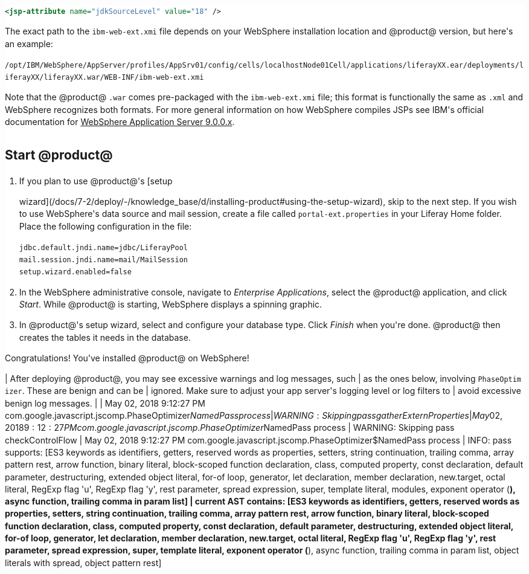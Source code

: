 ```xml
<jsp-attribute name="jdkSourceLevel" value="18" />
```

The exact path to the `ibm-web-ext.xmi` file depends on your WebSphere
installation location and @product@ version, but here's an example:

```bash
/opt/IBM/WebSphere/AppServer/profiles/AppSrv01/config/cells/localhostNode01Cell/applications/liferayXX.ear/deployments/liferayXX/liferayXX.war/WEB-INF/ibm-web-ext.xmi
```

Note that the @product@ `.war` comes pre-packaged with the `ibm-web-ext.xmi`
file; this format is functionally the same as `.xml` and WebSphere recognizes
both formats. For more general information on how WebSphere compiles JSPs see
IBM's official documentation for [WebSphere Application Server
9.0.0.x](https://www.ibm.com/support/knowledgecenter/en/SSEQTP_9.0.0/com.ibm.websphere.base.doc/ae/rweb_jspengine.html).

## Start @product@

1.  If you plan to use @product@'s [setup

    wizard](/docs/7-2/deploy/-/knowledge_base/d/installing-product#using-the-setup-wizard),
    skip to the next step. If you wish to use WebSphere's data source and mail
    session, create a file called `portal-ext.properties` in your Liferay Home
    folder. Place the following configuration in the file:

    ```properties
    jdbc.default.jndi.name=jdbc/LiferayPool
    mail.session.jndi.name=mail/MailSession
    setup.wizard.enabled=false
    ```
2.  In the WebSphere administrative console, navigate to *Enterprise
    Applications*, select the @product@ application, and click *Start*. While
    @product@ is starting, WebSphere displays a spinning graphic.

3.  In @product@'s setup wizard, select and configure your database type. Click
    *Finish* when you're done. @product@ then creates the tables it needs in the
    database.

Congratulations! You've installed @product@ on WebSphere!

| After deploying @product@, you may see excessive warnings and log messages, such
| as the ones below, involving `PhaseOptimizer`. These are benign and can be
| ignored. Make sure to adjust your app server's logging level or log filters to
| avoid excessive benign log messages.
|
|     May 02, 2018 9:12:27 PM com.google.javascript.jscomp.PhaseOptimizer$NamedPass process
|     WARNING: Skipping pass gatherExternProperties
|     May 02, 2018 9:12:27 PM com.google.javascript.jscomp.PhaseOptimizer$NamedPass process
|     WARNING: Skipping pass checkControlFlow
|     May 02, 2018 9:12:27 PM com.google.javascript.jscomp.PhaseOptimizer$NamedPass process
|     INFO: pass supports: [ES3 keywords as identifiers, getters, reserved words as properties, setters, string continuation, trailing comma, array pattern rest, arrow function, binary literal, block-scoped function declaration, class, computed property, const declaration, default parameter, destructuring, extended object literal, for-of loop, generator, let declaration, member declaration, new.target, octal literal, RegExp flag 'u', RegExp flag 'y', rest parameter, spread expression, super, template literal, modules, exponent operator (**), async function, trailing comma in param list]
|     current AST contains: [ES3 keywords as identifiers, getters, reserved words as properties, setters, string continuation, trailing comma, array pattern rest, arrow function, binary literal, block-scoped function declaration, class, computed property, const declaration, default parameter, destructuring, extended object literal, for-of loop, generator, let declaration, member declaration, new.target, octal literal, RegExp flag 'u', RegExp flag 'y', rest parameter, spread expression, super, template literal, exponent operator (**), async function, trailing comma in param list, object literals with spread, object pattern rest]
